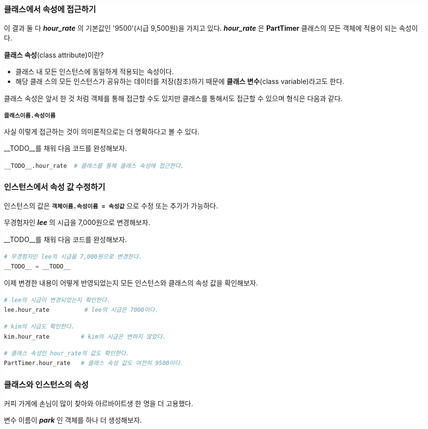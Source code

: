 ### 클래스에서 속성에 접근하기

이 결과 둘 다 ***hour_rate*** 의 기본값인 '9500'(시급 9,500원)을 가지고 있다. ***hour_rate*** 은 **PartTimer** 클래스의 모든 객체에 적용이 되는 속성이다.  

**클래스 속성**(class attribute)이란?
- 클래스 내 모든 인스턴스에 동일하게 적용되는 속성이다.
- 해당 클래 스의 모든 인스턴스가 공유하는 데이터를 저장(참조)하기 때문에 **클래스 변수**(class variable)라고도 한다.

클래스 속성은 앞서 한 것 처럼 객체를 통해 접근할 수도 있지만 클래스를 통해서도 접근할 수 있으며 형식은 다음과 같다.

**`클래스이름.속성이름`**

사실 이렇게 접근하는 것이 의미론적으로는 더 명확하다고 볼 수 있다.

\_\_TODO\_\_를 채워 다음 코드를 완성해보자.


```python
__TODO__.hour_rate  # 클래스를 통해 클래스 속성에 접근한다.
```

### 인스턴스에서 속성 값 수정하기

인스턴스의 값은 **`객체이름.속성이름 = 속성값`** 으로 수정 또는 추가가 가능하다.  

무경험자인 ***lee*** 의 시급을 7,000원으로 변경해보자.

\_\_TODO\_\_를 채워 다음 코드를 완성해보자.


```python
# 무경험자인 lee의 시급을 7,000원으로 변경한다.
__TODO__ = __TODO__
```

이제 변경한 내용이 어떻게 반영되었는지 모든 인스턴스와 클래스의 속성 값을 확인해보자.


```python
# lee의 시급이 변경되었는지 확인한다.
lee.hour_rate          # lee의 시급은 7000이다.
```


```python
# kim의 시급도 확인한다.
kim.hour_rate         # kim의 시급은 변하지 않았다.
```


```python
# 클래스 속성인 hour_rate의 값도 확인한다.
PartTimer.hour_rate   # 클래스 속성 값도 여전히 9500이다.
```

### 클래스와 인스턴스의 속성

커피 가게에 손님이 많이 찾아와 아르바이트생 한 명을 더 고용했다. 

변수 이름이 ***park*** 인 객체를 하나 더 생성해보자.
